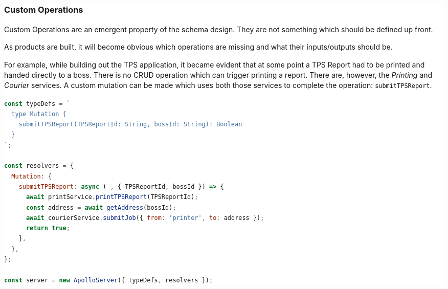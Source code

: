 ```graphql
```

### Custom Operations

Custom Operations are an emergent property of the schema design. They are not something which should be defined up front.

As products are built, it will become obvious which operations are missing and what their inputs/outputs should be.

For example, while building out the TPS application, it became evident that at some point a TPS Report had to be printed and handed directly to a boss. There is no CRUD operation which can trigger printing a report. There are, however, the _Printing_ and _Courier_ services. A custom mutation can be made which uses both those services to complete the operation: `submitTPSReport`.

```javascript
const typeDefs = `
  type Mutation {
    submitTPSReport(TPSReportId: String, bossId: String): Boolean
  }
`;

const resolvers = {
  Mutation: {
    submitTPSReport: async (_, { TPSReportId, bossId }) => {
      await printService.printTPSReport(TPSReportId);
      const address = await getAddress(bossId);
      await courierService.submitJob({ from: 'printer', to: address });
      return true;
    },
  },
};

const server = new ApolloServer({ typeDefs, resolvers });
```
